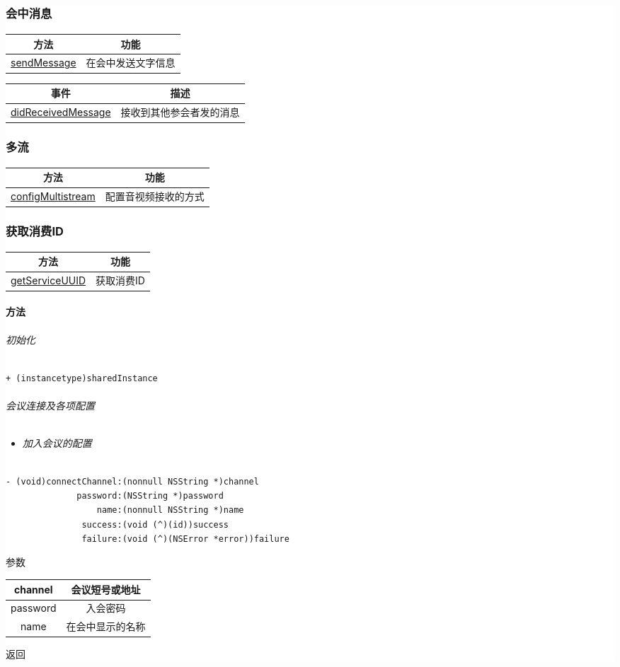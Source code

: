 

### 会中消息

|                     方法                      |        功能        |
| :-------------------------------------------: | :----------------: |
| <a href="#在会中发送文字信息">sendMessage</a> | 在会中发送文字信息 |

|                            事件                            |           描述           |
| :--------------------------------------------------------: | :----------------------: |
| <a href="#接收到其他参会者发的消息">didReceivedMessage</a> | 接收到其他参会者发的消息 |

### 多流

|                         方法                          |         功能         |
| :---------------------------------------------------: | :------------------: |
| <a href="#配置音视频接收的方式">configMultistream</a> | 配置音视频接收的方式 |

### 获取消费ID

|                          方法                          |         功能         |
| :----------------------------------------------------: | :------------------: |
| <a href="#获取消费ID">getServiceUUID</a> | 获取消费ID |

#### 方法

###### 初始化

```objc
+ (instancetype)sharedInstance
```

###### 会议连接及各项配置

- ###### 加入会议的配置

```objc
- (void)connectChannel:(nonnull NSString *)channel
              password:(NSString *)password
                  name:(nonnull NSString *)name
               success:(void (^)(id))success
               failure:(void (^)(NSError *error))failure
```

参数

| channel  |  会议短号或地址  |
| :------: | :--------------: |
| password |     入会密码     |
|   name   | 在会中显示的名称 |

返回

